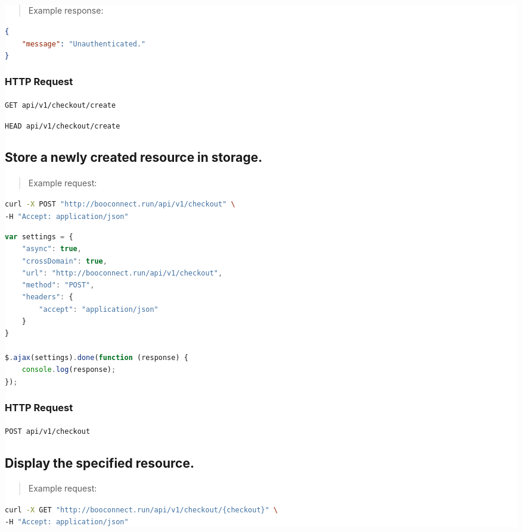 > Example response:

```json
{
    "message": "Unauthenticated."
}
```

### HTTP Request
`GET api/v1/checkout/create`

`HEAD api/v1/checkout/create`





## Store a newly created resource in storage.

> Example request:

```bash
curl -X POST "http://booconnect.run/api/v1/checkout" \
-H "Accept: application/json"
```

```javascript
var settings = {
    "async": true,
    "crossDomain": true,
    "url": "http://booconnect.run/api/v1/checkout",
    "method": "POST",
    "headers": {
        "accept": "application/json"
    }
}

$.ajax(settings).done(function (response) {
    console.log(response);
});
```


### HTTP Request
`POST api/v1/checkout`





## Display the specified resource.

> Example request:

```bash
curl -X GET "http://booconnect.run/api/v1/checkout/{checkout}" \
-H "Accept: application/json"
```
